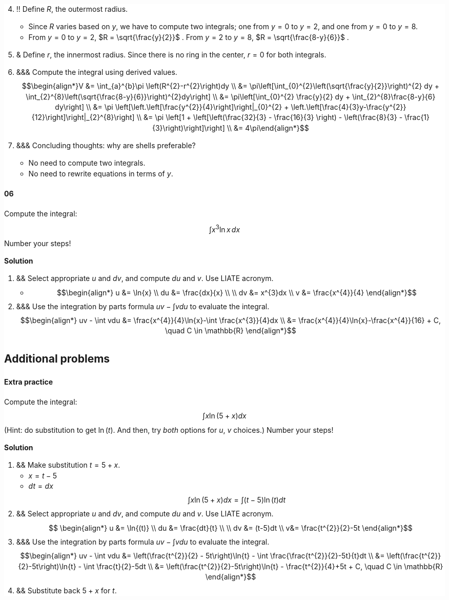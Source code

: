 4. !! Define $R$, the outermost radius.
    - Since $R$ varies based on $y$, we have to compute two integrals; one from $y = 0$ to $y = 2$, and one from $y = 0$ to $y = 8$.
    - From $y = 0$ to $y = 2$, $R = \sqrt{\frac{y}{2}}$ . From $y = 2$ to $y = 8$, $R = \sqrt{\frac{8-y}{6}}$ . 

5. & Define $r$, the innermost radius. Since there is no ring in the center, $r = 0$ for both integrals. 

6. &&& Compute the integral using derived values.
$$\begin{align*}V &= \int_{a}^{b}\pi \left(R^{2}-r^{2}\right)dy \\ &= \pi\left[\int_{0}^{2}\left(\sqrt{\frac{y}{2}}\right)^{2} dy + \int_{2}^{8}\left(\sqrt{\frac{8-y}{6}}\right)^{2}dy\right] \\ &= \pi\left[\int_{0}^{2} \frac{y}{2} dy + \int_{2}^{8}\frac{8-y}{6} dy\right] \\ &= \pi \left[\left.\left[\frac{y^{2}}{4}\right]\right|_{0}^{2} + \left.\left[\frac{4}{3}y-\frac{y^{2}}{12}\right]\right|_{2}^{8}\right] \\
&= \pi \left[1 + \left[\left(\frac{32}{3} - \frac{16}{3} \right) - \left(\frac{8}{3} - \frac{1}{3}\right)\right]\right] \\ &= 4\pi\end{align*}$$ 
7. &&& Concluding thoughts: why are shells preferable?
    - No need to compute two integrals.
    - No need to rewrite equations in terms of $y$.


#### 06
Compute the integral:
$$\int x^{3}\ln{x}\,dx$$
Number your steps!

**Solution**
1. && Select appropriate $u$ and $dv$, and compute $du$ and $v$. Use LIATE acronym.
    - $$\begin{align*}
    u &= \ln{x} \\ du &= \frac{dx}{x} \\ \\ dv &= x^{3}dx \\ v &= \frac{x^{4}}{4}
    \end{align*}$$
2. &&& Use the integration by parts formula $uv - \int vdu$ to evaluate the integral.
    $$\begin{align*}
    uv - \int vdu &= \frac{x^{4}}{4}\ln{x}-\int \frac{x^{3}}{4}dx \\ &= \frac{x^{4}}{4}\ln{x}-\frac{x^{4}}{16} + C, \quad C \in \mathbb{R}
    \end{align*}$$


## Additional problems

#### Extra practice
Compute the integral:
$$\int x \ln{(5+x)dx}$$
(Hint: do substitution to get $\ln{(t)}$. And then, try *both* options for $u$, $v$ choices.) Number your steps!

**Solution**
1. && Make substitution $t = 5 + x$. 
    - $x = t - 5$
    - $dt = dx$
 $$ \int x \ln{(5 + x)}dx = \int (t-5)\ln{(t)}dt$$
 2. && Select appropriate $u$ and $dv$, and compute $du$ and $v$. Use LIATE acronym.
    $$ \begin{align*}
    u &= \ln{(t)} \\ du &= \frac{dt}{t} \\ \\ dv &= (t-5)dt \\ v&= \frac{t^{2}}{2}-5t
    \end{align*}$$
3. &&& Use the integration by parts formula $uv - \int vdu$ to evaluate the integral.
    $$\begin{align*}
    uv - \int vdu &= \left(\frac{t^{2}}{2} - 5t\right)\ln{t} - \int \frac{\frac{t^{2}}{2}-5t}{t}dt \\ &= \left(\frac{t^{2}}{2}-5t\right)\ln{t} - \int \frac{t}{2}-5dt \\ &= \left(\frac{t^{2}}{2}-5t\right)\ln{t} - \frac{t^{2}}{4}+5t + C, \quad C \in \mathbb{R}
    \end{align*}$$
4. && Substitute back $5+ x$ for $t$.
